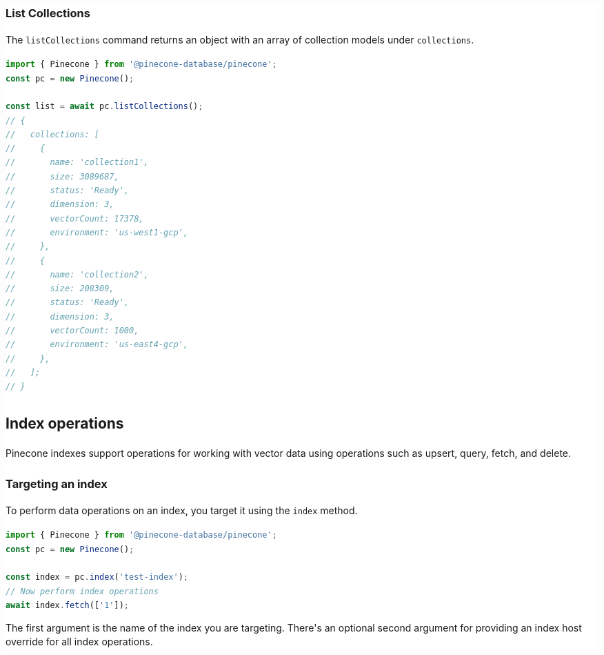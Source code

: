 ### List Collections

The `listCollections` command returns an object with an array of collection models under `collections`.

```typescript
import { Pinecone } from '@pinecone-database/pinecone';
const pc = new Pinecone();

const list = await pc.listCollections();
// {
//   collections: [
//     {
//       name: 'collection1',
//       size: 3089687,
//       status: 'Ready',
//       dimension: 3,
//       vectorCount: 17378,
//       environment: 'us-west1-gcp',
//     },
//     {
//       name: 'collection2',
//       size: 208309,
//       status: 'Ready',
//       dimension: 3,
//       vectorCount: 1000,
//       environment: 'us-east4-gcp',
//     },
//   ];
// }
```

## Index operations

Pinecone indexes support operations for working with vector data using operations such as upsert, query, fetch, and delete.

### Targeting an index

To perform data operations on an index, you target it using the `index` method.

```typescript
import { Pinecone } from '@pinecone-database/pinecone';
const pc = new Pinecone();

const index = pc.index('test-index');
// Now perform index operations
await index.fetch(['1']);
```

The first argument is the name of the index you are targeting. There's an optional second argument for providing an index host override for all index operations.

